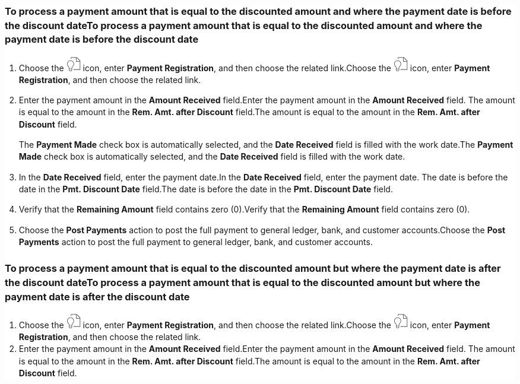 ### <a name="to-process-a-payment-amount-that-is-equal-to-the-discounted-amount-and-where-the-payment-date-is-before-the-discount-date"></a><span data-ttu-id="bef9d-171">To process a payment amount that is equal to the discounted amount and where the payment date is before the discount date</span><span class="sxs-lookup"><span data-stu-id="bef9d-171">To process a payment amount that is equal to the discounted amount and where the payment date is before the discount date</span></span>
1. <span data-ttu-id="bef9d-172">Choose the ![Search for Page or Report](media/ui-search/search_small.png "Search for Page or Report icon") icon, enter **Payment Registration**, and then choose the related link.</span><span class="sxs-lookup"><span data-stu-id="bef9d-172">Choose the ![Search for Page or Report](media/ui-search/search_small.png "Search for Page or Report icon") icon, enter **Payment Registration**, and then choose the related link.</span></span>  
2. <span data-ttu-id="bef9d-173">Enter the payment amount in the **Amount Received** field.</span><span class="sxs-lookup"><span data-stu-id="bef9d-173">Enter the payment amount in the **Amount Received** field.</span></span> <span data-ttu-id="bef9d-174">The amount is equal to the amount in the **Rem. Amt. after Discount** field.</span><span class="sxs-lookup"><span data-stu-id="bef9d-174">The amount is equal to the amount in the **Rem. Amt. after Discount** field.</span></span>

    <span data-ttu-id="bef9d-175">The **Payment Made** check box is automatically selected, and the **Date Received** field is filled with the work date.</span><span class="sxs-lookup"><span data-stu-id="bef9d-175">The **Payment Made** check box is automatically selected, and the **Date Received** field is filled with the work date.</span></span>    
3. <span data-ttu-id="bef9d-176">In the **Date Received** field, enter the payment date.</span><span class="sxs-lookup"><span data-stu-id="bef9d-176">In the **Date Received** field, enter the payment date.</span></span> <span data-ttu-id="bef9d-177">The date is before the date in the **Pmt. Discount Date** field.</span><span class="sxs-lookup"><span data-stu-id="bef9d-177">The date is before the date in the **Pmt. Discount Date** field.</span></span>
4. <span data-ttu-id="bef9d-178">Verify that the **Remaining Amount** field contains zero (0).</span><span class="sxs-lookup"><span data-stu-id="bef9d-178">Verify that the **Remaining Amount** field contains zero (0).</span></span>  
5. <span data-ttu-id="bef9d-179">Choose the **Post Payments** action to post the full payment to general ledger, bank, and customer accounts.</span><span class="sxs-lookup"><span data-stu-id="bef9d-179">Choose the **Post Payments** action to post the full payment to general ledger, bank, and customer accounts.</span></span>

### <a name="to-process-a-payment-amount-that-is-equal-to-the-discounted-amount-but-where-the-payment-date-is-after-the-discount-date"></a><span data-ttu-id="bef9d-180">To process a payment amount that is equal to the discounted amount but where the payment date is after the discount date</span><span class="sxs-lookup"><span data-stu-id="bef9d-180">To process a payment amount that is equal to the discounted amount but where the payment date is after the discount date</span></span>
1. <span data-ttu-id="bef9d-181">Choose the ![Search for Page or Report](media/ui-search/search_small.png "Search for Page or Report icon") icon, enter **Payment Registration**, and then choose the related link.</span><span class="sxs-lookup"><span data-stu-id="bef9d-181">Choose the ![Search for Page or Report](media/ui-search/search_small.png "Search for Page or Report icon") icon, enter **Payment Registration**, and then choose the related link.</span></span>  
2. <span data-ttu-id="bef9d-182">Enter the payment amount in the **Amount Received** field.</span><span class="sxs-lookup"><span data-stu-id="bef9d-182">Enter the payment amount in the **Amount Received** field.</span></span> <span data-ttu-id="bef9d-183">The amount is equal to the amount in the **Rem. Amt. after Discount** field.</span><span class="sxs-lookup"><span data-stu-id="bef9d-183">The amount is equal to the amount in the **Rem. Amt. after Discount** field.</span></span>
